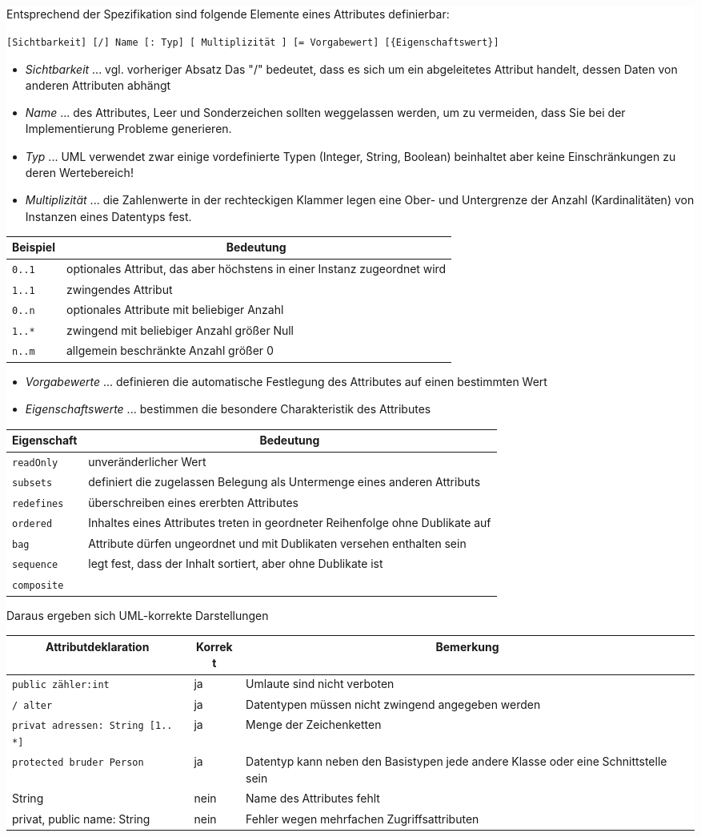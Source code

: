 Entsprechend der Spezifikation sind folgende Elemente eines Attributes
definierbar:

```
[Sichtbarkeit] [/] Name [: Typ] [ Multiplizität ] [= Vorgabewert] [{Eigenschaftswert}]
```

+ *Sichtbarkeit* ... vgl. vorheriger Absatz
    Das "/" bedeutet, dass es sich um ein abgeleitetes Attribut handelt, dessen
    Daten von anderen Attributen abhängt
+ *Name* ... des Attributes, Leer und Sonderzeichen sollten weggelassen werden, um zu vermeiden, dass Sie bei der Implementierung Probleme generieren.

+ *Typ* ... UML verwendet zwar einige vordefinierte Typen (Integer, String, Boolean) beinhaltet aber keine Einschränkungen zu deren Wertebereich!

+ *Multiplizität* ... die Zahlenwerte in der rechteckigen Klammer legen eine Ober- und Untergrenze der Anzahl (Kardinalitäten) von Instanzen eines Datentyps fest.

| Beispiel | Bedeutung                                                                |
| -------- | ------------------------------------------------------------------------ |
| `0..1`   | optionales Attribut, das aber höchstens in einer Instanz zugeordnet wird |
| `1..1`   | zwingendes Attribut                                                      |
| `0..n`   | optionales Attribute mit beliebiger Anzahl                               |
| `1..*`   | zwingend mit beliebiger Anzahl größer Null                               |
| `n..m`   | allgemein beschränkte Anzahl größer 0                                    |

+ *Vorgabewerte* ... definieren die automatische Festlegung des Attributes auf einen bestimmten Wert

+ *Eigenschaftswerte* ... bestimmen die besondere Charakteristik des Attributes

| Eigenschaft | Bedeutung                                                                     |
| ----------- | ----------------------------------------------------------------------------- |
| `readOnly`  | unveränderlicher Wert                                                         |
| `subsets`   | definiert die zugelassen Belegung als Untermenge eines anderen Attributs      |
| `redefines` | überschreiben eines ererbten Attributes                                       |
| `ordered`   | Inhaltes eines Attributes treten in geordneter Reihenfolge ohne Dublikate auf |
| `bag`       | Attribute dürfen ungeordnet und mit Dublikaten versehen enthalten sein        |
| `sequence`  | legt fest, dass der Inhalt sortiert, aber ohne Dublikate ist                  |
| `composite` |                                                                               |

Daraus ergeben sich UML-korrekte Darstellungen

| Attributdeklaration              | Korrekt | Bemerkung                                                                          |
| -------------------------------- | ------- | ---------------------------------------------------------------------------------- |
| `public zähler:int `             | ja      | Umlaute sind nicht verboten                                                        |
| `/ alter`                        | ja      | Datentypen müssen nicht zwingend angegeben werden                                  |
| `privat adressen: String [1..*]` | ja      | Menge der Zeichenketten                                                            |
| `protected bruder Person`        | ja      | Datentyp kann neben den Basistypen jede andere Klasse oder eine Schnittstelle sein |
| String                           | nein    | Name des Attributes fehlt                                                          |
| privat, public name: String      | nein    | Fehler wegen mehrfachen Zugriffsattributen                                         |


[^WikiUMLDiagrammTypes]: https://upload.wikimedia.org/wikipedia/commons/thumb/d/da/UML-Diagrammhierarchie.svg/1200px-UML-Diagrammhierarchie.svg.png, Autor "Stkl"- derivative work: File: UML-Diagrammhierarchie.png: Sae1962, CC BY-SA 4.0
[^Jeckle]: Mario Jeckle, Christine Rupp, Jürgen Hahn, Barbara Zengler, Stefan Queins, UML 2 glasklar, Hanser Verlag, 2004
[^WikiActivityDiagram]: Wikimedia, Autor Gubaer, UML2 Aktivitätsdiagramm,  https://commons.wikimedia.org/wiki/File:Uml-Activity-Beispiel2.svg
[^WikiSequenceDiagram]: Wikimedia, Autor Coupling_loss_graph.svg, UML of message sequence, https://commons.wikimedia.org/wiki/File:CheckEmail.svg
[^WikiUMLClass]: https://de.wikipedia.org/wiki/Klassendiagramm#/media/Datei:UmlCd_Klasse-3.svg, Autor Gubaer, CC BY-SA 3.0